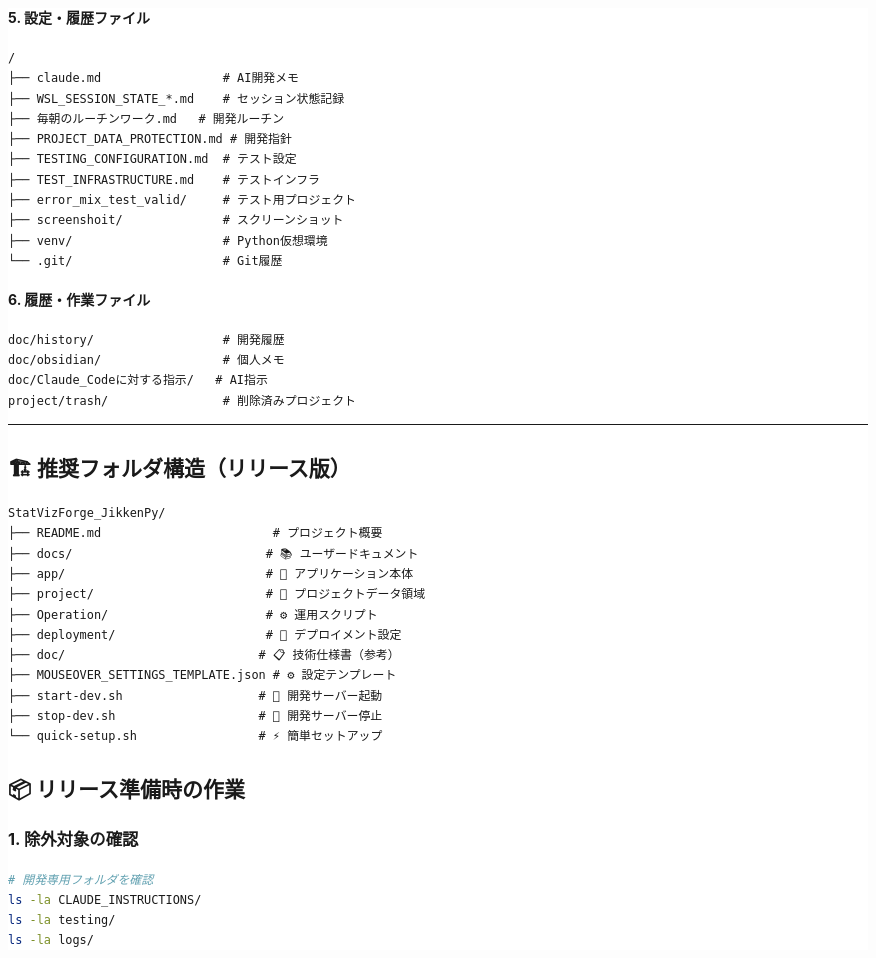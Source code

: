 #### 5. **設定・履歴ファイル**
```
/
├── claude.md                 # AI開発メモ
├── WSL_SESSION_STATE_*.md    # セッション状態記録
├── 毎朝のルーチンワーク.md   # 開発ルーチン
├── PROJECT_DATA_PROTECTION.md # 開発指針
├── TESTING_CONFIGURATION.md  # テスト設定
├── TEST_INFRASTRUCTURE.md    # テストインフラ
├── error_mix_test_valid/     # テスト用プロジェクト
├── screenshoit/              # スクリーンショット
├── venv/                     # Python仮想環境
└── .git/                     # Git履歴
```

#### 6. **履歴・作業ファイル**
```
doc/history/                  # 開発履歴
doc/obsidian/                 # 個人メモ
doc/Claude_Codeに対する指示/   # AI指示
project/trash/                # 削除済みプロジェクト
```

---

## 🏗️ **推奨フォルダ構造（リリース版）**

```
StatVizForge_JikkenPy/
├── README.md                        # プロジェクト概要
├── docs/                           # 📚 ユーザードキュメント
├── app/                            # 💾 アプリケーション本体
├── project/                        # 📁 プロジェクトデータ領域
├── Operation/                      # ⚙️ 運用スクリプト
├── deployment/                     # 🚀 デプロイメント設定
├── doc/                           # 📋 技術仕様書（参考）
├── MOUSEOVER_SETTINGS_TEMPLATE.json # ⚙️ 設定テンプレート
├── start-dev.sh                   # 🚀 開発サーバー起動
├── stop-dev.sh                    # 🛑 開発サーバー停止
└── quick-setup.sh                 # ⚡ 簡単セットアップ
```

## 📦 **リリース準備時の作業**

### 1. **除外対象の確認**
```bash
# 開発専用フォルダを確認
ls -la CLAUDE_INSTRUCTIONS/
ls -la testing/
ls -la logs/
```
